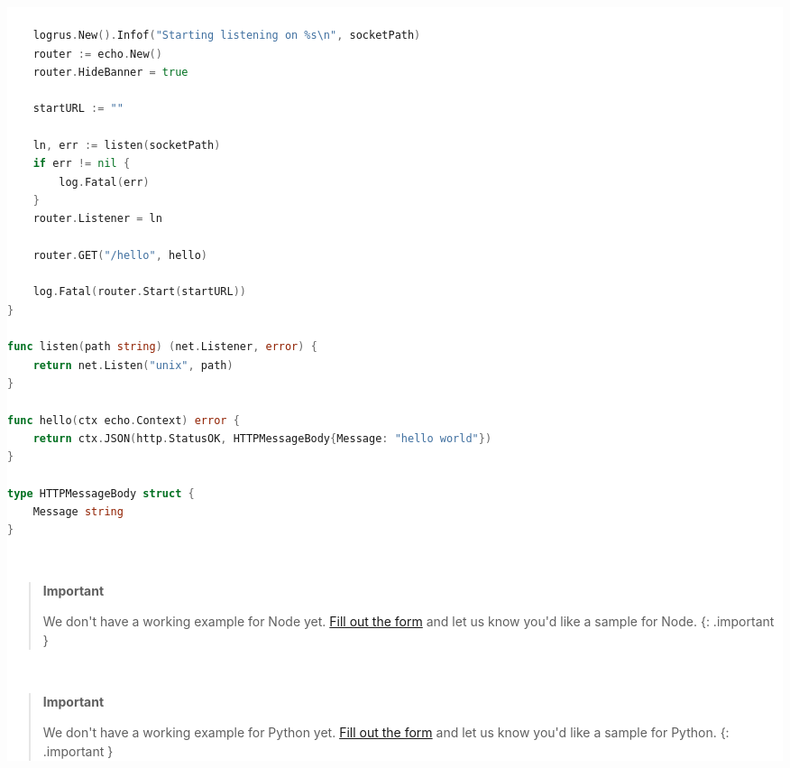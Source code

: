 ```go

	logrus.New().Infof("Starting listening on %s\n", socketPath)
	router := echo.New()
	router.HideBanner = true

	startURL := ""

	ln, err := listen(socketPath)
	if err != nil {
		log.Fatal(err)
	}
	router.Listener = ln

	router.GET("/hello", hello)

	log.Fatal(router.Start(startURL))
}

func listen(path string) (net.Listener, error) {
	return net.Listen("unix", path)
}

func hello(ctx echo.Context) error {
	return ctx.JSON(http.StatusOK, HTTPMessageBody{Message: "hello world"})
}

type HTTPMessageBody struct {
	Message string
}
```

  </div>
  <div id="node-app" class="tab-pane fade" markdown="1">

<br/>

> **Important**
>
> We don't have a working example for Node yet. [Fill out the form](https://docs.google.com/forms/d/e/1FAIpQLSdxJDGFJl5oJ06rG7uqtw1rsSBZpUhv_s9HHtw80cytkh2X-Q/viewform?usp=pp_url&entry.25798127=Node)
> and let us know you'd like a sample for Node.
{: .important }

  </div>
  <div id="python-app" class="tab-pane fade" markdown="1">

<br/>

> **Important**
>
> We don't have a working example for Python yet. [Fill out the form](https://docs.google.com/forms/d/e/1FAIpQLSdxJDGFJl5oJ06rG7uqtw1rsSBZpUhv_s9HHtw80cytkh2X-Q/viewform?usp=pp_url&entry.25798127=Python)
> and let us know you'd like a sample for Python.
{: .important }
